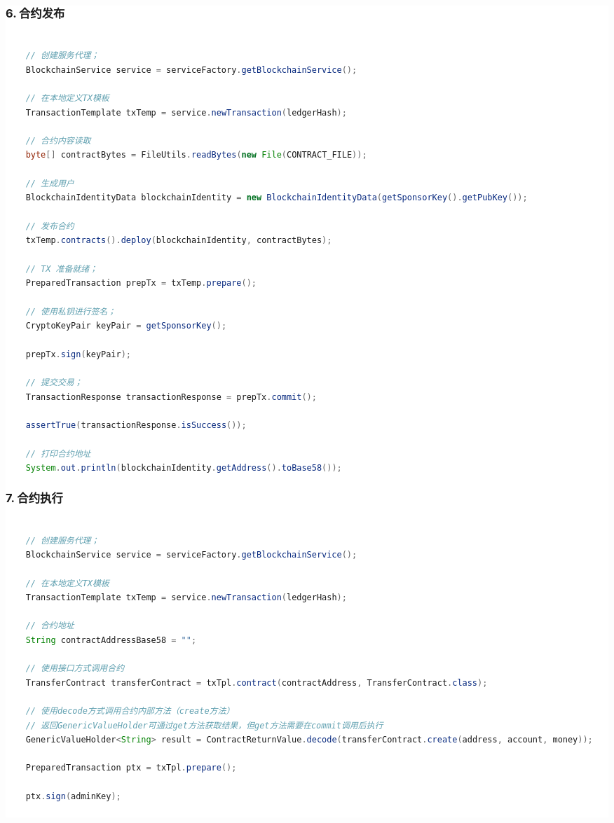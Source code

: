 
### 6. 合约发布


```java
    
    // 创建服务代理；
    BlockchainService service = serviceFactory.getBlockchainService();

    // 在本地定义TX模板
    TransactionTemplate txTemp = service.newTransaction(ledgerHash);

    // 合约内容读取
    byte[] contractBytes = FileUtils.readBytes(new File(CONTRACT_FILE));

    // 生成用户
    BlockchainIdentityData blockchainIdentity = new BlockchainIdentityData(getSponsorKey().getPubKey());

    // 发布合约
    txTemp.contracts().deploy(blockchainIdentity, contractBytes);

    // TX 准备就绪；
    PreparedTransaction prepTx = txTemp.prepare();

    // 使用私钥进行签名；
    CryptoKeyPair keyPair = getSponsorKey();

    prepTx.sign(keyPair);

    // 提交交易；
    TransactionResponse transactionResponse = prepTx.commit();

    assertTrue(transactionResponse.isSuccess());

    // 打印合约地址
    System.out.println(blockchainIdentity.getAddress().toBase58());

```

### 7. 合约执行

```java

    // 创建服务代理；
    BlockchainService service = serviceFactory.getBlockchainService();

    // 在本地定义TX模板
    TransactionTemplate txTemp = service.newTransaction(ledgerHash);

    // 合约地址
    String contractAddressBase58 = "";
    
    // 使用接口方式调用合约
    TransferContract transferContract = txTpl.contract(contractAddress, TransferContract.class);
    
    // 使用decode方式调用合约内部方法（create方法）
    // 返回GenericValueHolder可通过get方法获取结果，但get方法需要在commit调用后执行
    GenericValueHolder<String> result = ContractReturnValue.decode(transferContract.create(address, account, money));
    
    PreparedTransaction ptx = txTpl.prepare();
    
    ptx.sign(adminKey);
    
```